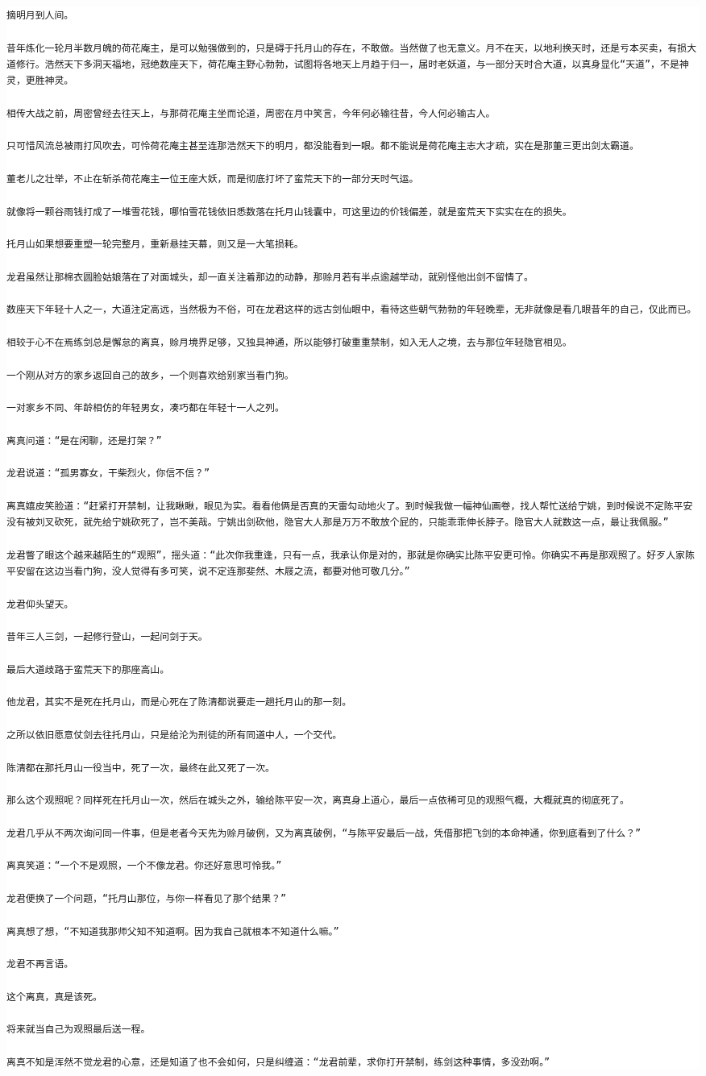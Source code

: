     摘明月到人间。

    昔年炼化一轮月半数月魄的荷花庵主，是可以勉强做到的，只是碍于托月山的存在，不敢做。当然做了也无意义。月不在天，以地利换天时，还是亏本买卖，有损大道修行。浩然天下多洞天福地，冠绝数座天下，荷花庵主野心勃勃，试图将各地天上月趋于归一，届时老妖道，与一部分天时合大道，以真身显化“天道”，不是神灵，更胜神灵。

    相传大战之前，周密曾经去往天上，与那荷花庵主坐而论道，周密在月中笑言，今年何必输往昔，今人何必输古人。

    只可惜风流总被雨打风吹去，可怜荷花庵主甚至连那浩然天下的明月，都没能看到一眼。都不能说是荷花庵主志大才疏，实在是那董三更出剑太霸道。

    董老儿之壮举，不止在斩杀荷花庵主一位王座大妖，而是彻底打坏了蛮荒天下的一部分天时气运。

    就像将一颗谷雨钱打成了一堆雪花钱，哪怕雪花钱依旧悉数落在托月山钱囊中，可这里边的价钱偏差，就是蛮荒天下实实在在的损失。

    托月山如果想要重塑一轮完整月，重新悬挂天幕，则又是一大笔损耗。

    龙君虽然让那棉衣圆脸姑娘落在了对面城头，却一直关注着那边的动静，那赊月若有半点逾越举动，就别怪他出剑不留情了。

    数座天下年轻十人之一，大道注定高远，当然极为不俗，可在龙君这样的远古剑仙眼中，看待这些朝气勃勃的年轻晚辈，无非就像是看几眼昔年的自己，仅此而已。

    相较于心不在焉练剑总是懈怠的离真，赊月境界足够，又独具神通，所以能够打破重重禁制，如入无人之境，去与那位年轻隐官相见。

    一个刚从对方的家乡返回自己的故乡，一个则喜欢给别家当看门狗。

    一对家乡不同、年龄相仿的年轻男女，凑巧都在年轻十一人之列。

    离真问道：“是在闲聊，还是打架？”

    龙君说道：“孤男寡女，干柴烈火，你信不信？”

    离真嬉皮笑脸道：“赶紧打开禁制，让我瞅瞅，眼见为实。看看他俩是否真的天雷勾动地火了。到时候我做一幅神仙画卷，找人帮忙送给宁姚，到时候说不定陈平安没有被刘叉砍死，就先给宁姚砍死了，岂不美哉。宁姚出剑砍他，隐官大人那是万万不敢放个屁的，只能乖乖伸长脖子。隐官大人就数这一点，最让我佩服。”

    龙君瞥了眼这个越来越陌生的“观照”，摇头道：“此次你我重逢，只有一点，我承认你是对的，那就是你确实比陈平安更可怜。你确实不再是那观照了。好歹人家陈平安留在这边当看门狗，没人觉得有多可笑，说不定连那斐然、木屐之流，都要对他可敬几分。”

    龙君仰头望天。

    昔年三人三剑，一起修行登山，一起问剑于天。

    最后大道歧路于蛮荒天下的那座高山。

    他龙君，其实不是死在托月山，而是心死在了陈清都说要走一趟托月山的那一刻。

    之所以依旧愿意仗剑去往托月山，只是给沦为刑徒的所有同道中人，一个交代。

    陈清都在那托月山一役当中，死了一次，最终在此又死了一次。

    那么这个观照呢？同样死在托月山一次，然后在城头之外，输给陈平安一次，离真身上道心，最后一点依稀可见的观照气概，大概就真的彻底死了。

    龙君几乎从不两次询问同一件事，但是老者今天先为赊月破例，又为离真破例，“与陈平安最后一战，凭借那把飞剑的本命神通，你到底看到了什么？”

    离真笑道：“一个不是观照，一个不像龙君。你还好意思可怜我。”

    龙君便换了一个问题，“托月山那位，与你一样看见了那个结果？”

    离真想了想，“不知道我那师父知不知道啊。因为我自己就根本不知道什么嘛。”

    龙君不再言语。

    这个离真，真是该死。

    将来就当自己为观照最后送一程。

    离真不知是浑然不觉龙君的心意，还是知道了也不会如何，只是纠缠道：“龙君前辈，求你打开禁制，练剑这种事情，多没劲啊。”
